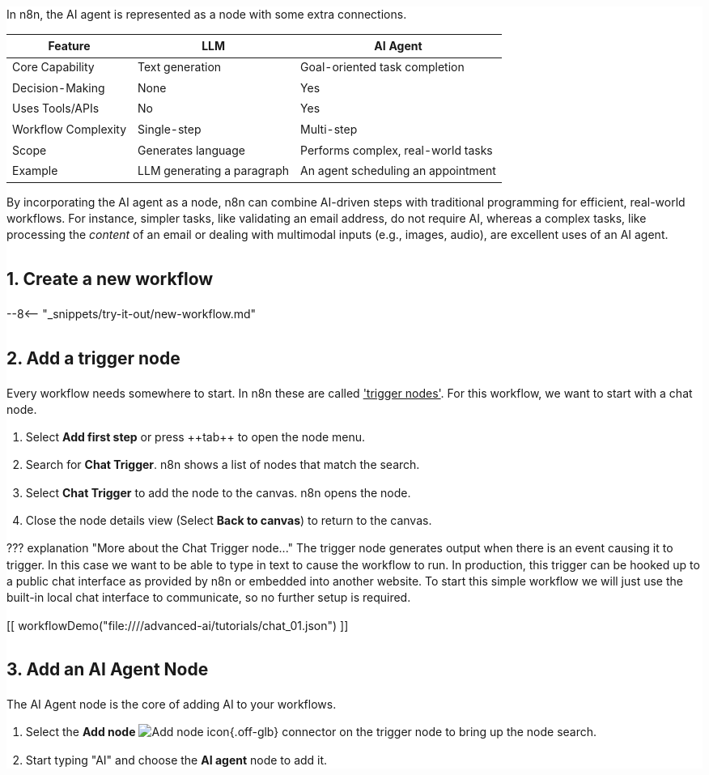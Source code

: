 In n8n, the AI agent is represented as a node with some extra connections. 

| Feature             | LLM                        | AI Agent                           |
|---------------------|----------------------------|------------------------------------|
| Core Capability     | Text generation            | Goal-oriented task completion      |
| Decision-Making     | None                       | Yes                                |
| Uses Tools/APIs     | No                         | Yes                                |
| Workflow Complexity | Single-step                | Multi-step                         |
| Scope               | Generates language         | Performs complex, real-world tasks |
| Example             | LLM generating a paragraph | An agent scheduling an appointment |

By incorporating the AI agent as a node, n8n can combine AI-driven steps with traditional programming for efficient, real-world workflows. For instance, simpler tasks, like validating an email address, do not require AI, whereas a complex tasks, like processing the _content_ of an email or dealing with multimodal inputs (e.g., images, audio), are excellent uses of an AI agent.

## 1. Create a new workflow

--8<-- "_snippets/try-it-out/new-workflow.md"

## 2. Add a trigger node

Every workflow needs somewhere to start. In n8n these are called ['trigger nodes'](/glossary.md#trigger-node-n8n). For this workflow, we want to start with a chat node.

 1. Select **Add first step** or press ++tab++ to open the node menu.

 1. Search for **Chat Trigger**. n8n shows a list of nodes that match the search.

 1. Select **Chat Trigger** to add the node to the canvas. n8n opens the node.

 1. Close the node details view (Select **Back to canvas**) to return to the canvas.

??? explanation "More about the Chat Trigger node..."
    The trigger node generates output when there is an event causing it to trigger. In this case we want to be able to type in text to cause the workflow to run. In production, this trigger can be hooked up to a public chat interface as provided by n8n or embedded into another website. To start this simple workflow we will just use the built-in local chat interface to communicate, so no further setup is required.

[[ workflowDemo("file:////advanced-ai/tutorials/chat_01.json") ]]

## 3. Add an AI Agent Node

The AI Agent node is the core of adding AI to your workflows.

 1. Select the **Add node** <span class="n8n-inline-image">![Add node icon](/_images/try-it-out/add-node-small.png){.off-glb}</span> connector on the trigger node to bring up the node search.

 1. Start typing "AI" and choose the **AI agent** node to add it.
